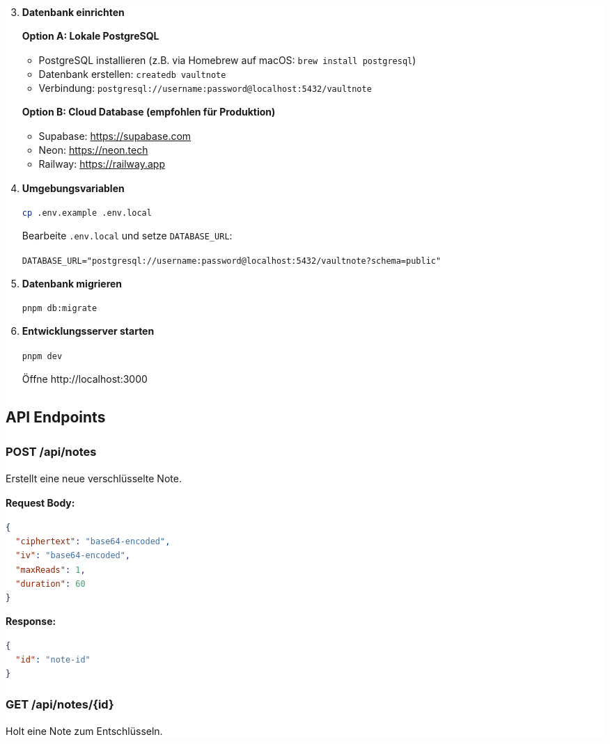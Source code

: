 3. **Datenbank einrichten**

   **Option A: Lokale PostgreSQL**
   - PostgreSQL installieren (z.B. via Homebrew auf macOS: `brew install postgresql`)
   - Datenbank erstellen: `createdb vaultnote`
   - Verbindung: `postgresql://username:password@localhost:5432/vaultnote`

   **Option B: Cloud Database (empfohlen für Produktion)**
   - Supabase: https://supabase.com
   - Neon: https://neon.tech
   - Railway: https://railway.app

4. **Umgebungsvariablen**
   ```bash
   cp .env.example .env.local
   ```
   Bearbeite `.env.local` und setze `DATABASE_URL`:
   ```
   DATABASE_URL="postgresql://username:password@localhost:5432/vaultnote?schema=public"
   ```

5. **Datenbank migrieren**
   ```bash
   pnpm db:migrate
   ```

6. **Entwicklungsserver starten**
   ```bash
   pnpm dev
   ```
   Öffne http://localhost:3000

## API Endpoints

### POST /api/notes
Erstellt eine neue verschlüsselte Note.

**Request Body:**
```json
{
  "ciphertext": "base64-encoded",
  "iv": "base64-encoded",
  "maxReads": 1,
  "duration": 60
}
```

**Response:**
```json
{
  "id": "note-id"
}
```

### GET /api/notes/{id}
Holt eine Note zum Entschlüsseln.
